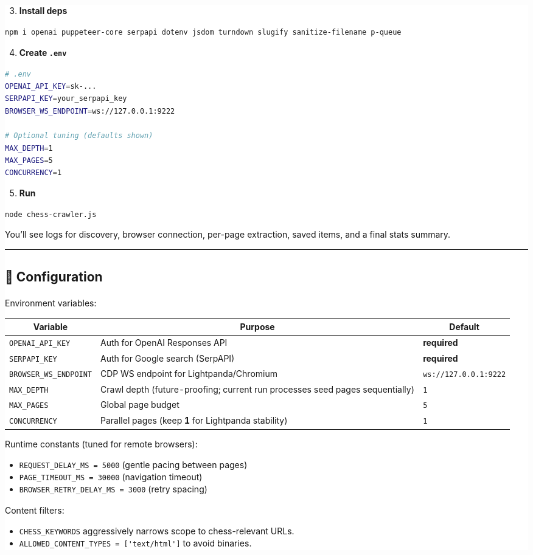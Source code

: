 3. **Install deps**

```bash
npm i openai puppeteer-core serpapi dotenv jsdom turndown slugify sanitize-filename p-queue
```

4. **Create `.env`**

```bash
# .env
OPENAI_API_KEY=sk-...
SERPAPI_KEY=your_serpapi_key
BROWSER_WS_ENDPOINT=ws://127.0.0.1:9222

# Optional tuning (defaults shown)
MAX_DEPTH=1
MAX_PAGES=5
CONCURRENCY=1
```

5. **Run**

```bash
node chess-crawler.js
```

You’ll see logs for discovery, browser connection, per-page extraction, saved items, and a final stats summary.

---

## 🔧 Configuration

Environment variables:

| Variable              | Purpose                                                                      | Default               |
| --------------------- | ---------------------------------------------------------------------------- | --------------------- |
| `OPENAI_API_KEY`      | Auth for OpenAI Responses API                                                | **required**          |
| `SERPAPI_KEY`         | Auth for Google search (SerpAPI)                                             | **required**          |
| `BROWSER_WS_ENDPOINT` | CDP WS endpoint for Lightpanda/Chromium                                      | `ws://127.0.0.1:9222` |
| `MAX_DEPTH`           | Crawl depth (future-proofing; current run processes seed pages sequentially) | `1`                   |
| `MAX_PAGES`           | Global page budget                                                           | `5`                   |
| `CONCURRENCY`         | Parallel pages (keep **1** for Lightpanda stability)                         | `1`                   |

Runtime constants (tuned for remote browsers):

* `REQUEST_DELAY_MS = 5000` (gentle pacing between pages)
* `PAGE_TIMEOUT_MS = 30000` (navigation timeout)
* `BROWSER_RETRY_DELAY_MS = 3000` (retry spacing)

Content filters:

* `CHESS_KEYWORDS` aggressively narrows scope to chess-relevant URLs.
* `ALLOWED_CONTENT_TYPES = ['text/html']` to avoid binaries.
